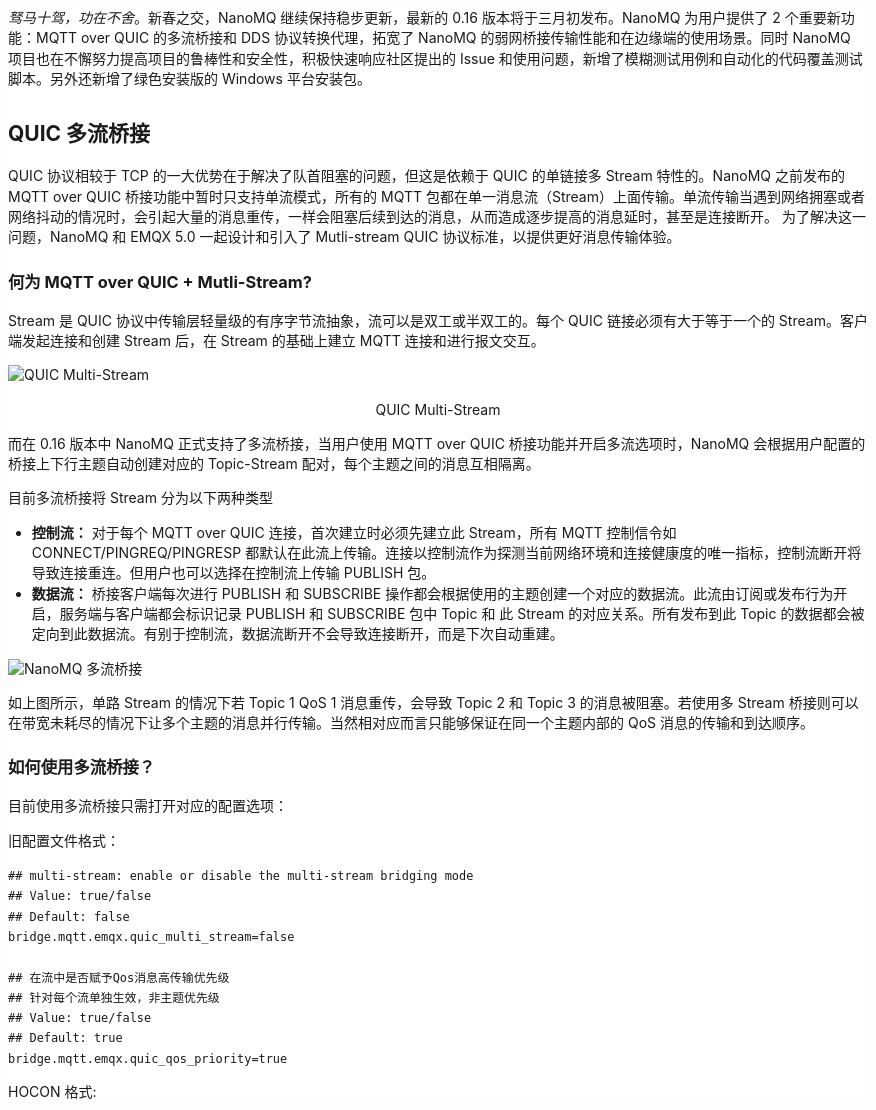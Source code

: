 *驽马十驾，功在不舍*。新春之交，NanoMQ 继续保持稳步更新，最新的 0.16 版本将于三月初发布。NanoMQ 为用户提供了 2 个重要新功能：MQTT over QUIC 的多流桥接和 DDS 协议转换代理，拓宽了 NanoMQ 的弱网桥接传输性能和在边缘端的使用场景。同时 NanoMQ 项目也在不懈努力提高项目的鲁棒性和安全性，积极快速响应社区提出的 Issue 和使用问题，新增了模糊测试用例和自动化的代码覆盖测试脚本。另外还新增了绿色安装版的 Windows 平台安装包。

## QUIC 多流桥接

QUIC 协议相较于 TCP 的一大优势在于解决了队首阻塞的问题，但这是依赖于 QUIC 的单链接多 Stream 特性的。NanoMQ 之前发布的 MQTT over QUIC 桥接功能中暂时只支持单流模式，所有的 MQTT 包都在单一消息流（Stream）上面传输。单流传输当遇到网络拥塞或者网络抖动的情况时，会引起大量的消息重传，一样会阻塞后续到达的消息，从而造成逐步提高的消息延时，甚至是连接断开。 为了解决这一问题，NanoMQ 和 EMQX 5.0 一起设计和引入了 Mutli-stream QUIC 协议标准，以提供更好消息传输体验。

### 何为 MQTT over QUIC + Mutli-Stream?

Stream 是 QUIC 协议中传输层轻量级的有序字节流抽象，流可以是双工或半双工的。每个 QUIC 链接必须有大于等于一个的 Stream。客户端发起连接和创建 Stream 后，在 Stream 的基础上建立 MQTT 连接和进行报文交互。

![QUIC Multi-Stream](https://assets.emqx.com/images/ef001af010a9cb2a52243b46ed49dfa6.png)

<center>QUIC Multi-Stream</center>

而在 0.16 版本中 NanoMQ 正式支持了多流桥接，当用户使用 MQTT over QUIC 桥接功能并开启多流选项时，NanoMQ 会根据用户配置的桥接上下行主题自动创建对应的 Topic-Stream 配对，每个主题之间的消息互相隔离。

目前多流桥接将 Stream 分为以下两种类型

- **控制流：** 对于每个 MQTT over QUIC 连接，首次建立时必须先建立此 Stream，所有 MQTT 控制信令如 CONNECT/PINGREQ/PINGRESP 都默认在此流上传输。连接以控制流作为探测当前网络环境和连接健康度的唯一指标，控制流断开将导致连接重连。但用户也可以选择在控制流上传输 PUBLISH 包。
- **数据流：** 桥接客户端每次进行 PUBLISH 和 SUBSCRIBE 操作都会根据使用的主题创建一个对应的数据流。此流由订阅或发布行为开启，服务端与客户端都会标识记录 PUBLISH 和 SUBSCRIBE 包中 Topic 和 此 Stream 的对应关系。所有发布到此 Topic 的数据都会被定向到此数据流。有别于控制流，数据流断开不会导致连接断开，而是下次自动重建。

![NanoMQ 多流桥接](https://assets.emqx.com/images/8bd4209f07811ee4f8f5006655c342ee.png)

如上图所示，单路 Stream 的情况下若 Topic 1 QoS 1 消息重传，会导致 Topic 2 和 Topic 3 的消息被阻塞。若使用多 Stream 桥接则可以在带宽未耗尽的情况下让多个主题的消息并行传输。当然相对应而言只能够保证在同一个主题内部的 QoS 消息的传输和到达顺序。

### 如何使用多流桥接？

目前使用多流桥接只需打开对应的配置选项：

旧配置文件格式：

```
## multi-stream: enable or disable the multi-stream bridging mode
## Value: true/false
## Default: false
bridge.mqtt.emqx.quic_multi_stream=false

## 在流中是否赋予Qos消息高传输优先级
## 针对每个流单独生效，非主题优先级
## Value: true/false
## Default: true
bridge.mqtt.emqx.quic_qos_priority=true
```

HOCON 格式:
